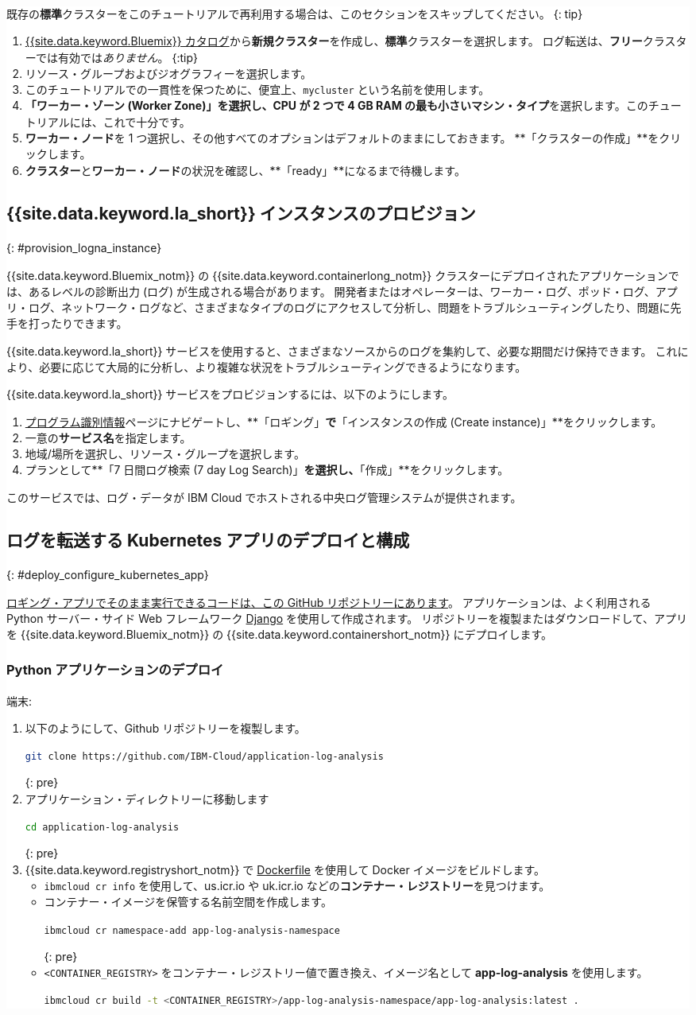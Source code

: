 既存の**標準**クラスターをこのチュートリアルで再利用する場合は、このセクションをスキップしてください。
{: tip}

1. [{{site.data.keyword.Bluemix}} カタログ](https://{DomainName}/kubernetes/catalog/cluster/create)から**新規クラスター**を作成し、**標準**クラスターを選択します。
   ログ転送は、**フリー**クラスターでは有効では*ありません*。
   {:tip}
1. リソース・グループおよびジオグラフィーを選択します。
1. このチュートリアルでの一貫性を保つために、便宜上、`mycluster` という名前を使用します。
1. **「ワーカー・ゾーン (Worker Zone)」**を選択し、**CPU** が 2 つで 4 **GB RAM** の最も小さい**マシン・タイプ**を選択します。このチュートリアルには、これで十分です。
1. **ワーカー・ノード**を 1 つ選択し、その他すべてのオプションはデフォルトのままにしておきます。 **「クラスターの作成」**をクリックします。
1. **クラスター**と**ワーカー・ノード**の状況を確認し、**「ready」**になるまで待機します。

## {{site.data.keyword.la_short}} インスタンスのプロビジョン
{: #provision_logna_instance}

{{site.data.keyword.Bluemix_notm}} の {{site.data.keyword.containerlong_notm}} クラスターにデプロイされたアプリケーションでは、あるレベルの診断出力 (ログ) が生成される場合があります。 開発者またはオペレーターは、ワーカー・ログ、ポッド・ログ、アプリ・ログ、ネットワーク・ログなど、さまざまなタイプのログにアクセスして分析し、問題をトラブルシューティングしたり、問題に先手を打ったりできます。

{{site.data.keyword.la_short}} サービスを使用すると、さまざまなソースからのログを集約して、必要な期間だけ保持できます。 これにより、必要に応じて大局的に分析し、より複雑な状況をトラブルシューティングできるようになります。

{{site.data.keyword.la_short}} サービスをプロビジョンするには、以下のようにします。

1. [プログラム識別情報](https://{DomainName}/observe/)ページにナビゲートし、**「ロギング」**で**「インスタンスの作成 (Create instance)」**をクリックします。
1. 一意の**サービス名**を指定します。
1. 地域/場所を選択し、リソース・グループを選択します。
1. プランとして**「7 日間ログ検索 (7 day Log Search)」**を選択し、**「作成」**をクリックします。

このサービスでは、ログ・データが IBM Cloud でホストされる中央ログ管理システムが提供されます。

## ログを転送する Kubernetes アプリのデプロイと構成
{: #deploy_configure_kubernetes_app}

[ロギング・アプリでそのまま実行できるコードは、この GitHub リポジトリーにあります](https://github.com/IBM-Cloud/application-log-analysis)。 アプリケーションは、よく利用される Python サーバー・サイド Web フレームワーク [Django](https://www.djangoproject.com/) を使用して作成されます。 リポジトリーを複製またはダウンロードして、アプリを {{site.data.keyword.Bluemix_notm}} の {{site.data.keyword.containershort_notm}} にデプロイします。

### Python アプリケーションのデプロイ

端末:
1. 以下のようにして、Github リポジトリーを複製します。
   ```sh
   git clone https://github.com/IBM-Cloud/application-log-analysis
   ```
   {: pre}
1. アプリケーション・ディレクトリーに移動します
   ```sh
   cd application-log-analysis
   ```
   {: pre}
1. {{site.data.keyword.registryshort_notm}} で [Dockerfile](https://github.com/IBM-Cloud/application-log-analysis/blob/master/Dockerfile) を使用して Docker イメージをビルドします。
   - `ibmcloud cr info` を使用して、us.icr.io や uk.icr.io などの**コンテナー・レジストリー**を見つけます。
   - コンテナー・イメージを保管する名前空間を作成します。
      ```sh
      ibmcloud cr namespace-add app-log-analysis-namespace
      ```
      {: pre}
   - `<CONTAINER_REGISTRY>` をコンテナー・レジストリー値で置き換え、イメージ名として **app-log-analysis** を使用します。
      ```sh
      ibmcloud cr build -t <CONTAINER_REGISTRY>/app-log-analysis-namespace/app-log-analysis:latest .